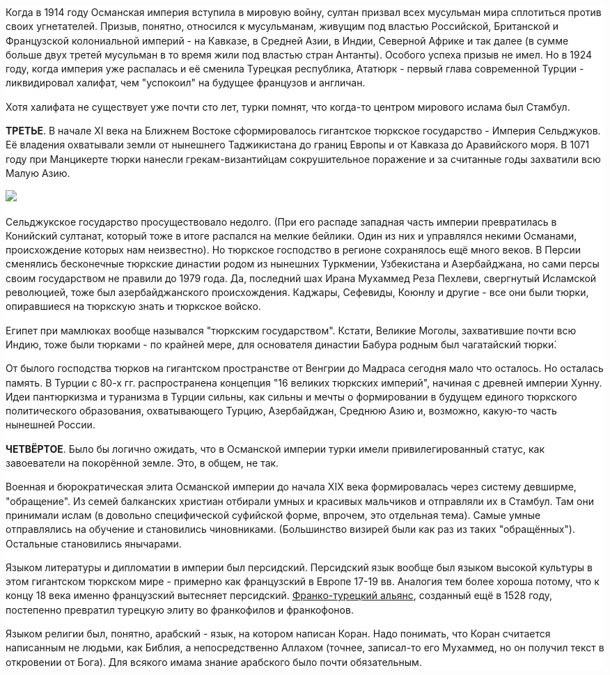 Когда в 1914 году Османская империя вступила в мировую войну, султан призвал всех мусульман мира сплотиться против своих угнетателей. Призыв, понятно, относился к мусульманам, живущим под властью Российской, Британской и Французской колониальной империй - на Кавказе, в Средней Азии, в Индии, Северной Африке и так далее (в сумме больше двух третей мусульман в то время жили под властью стран Антанты). Особого успеха призыв не имел. Но в 1924 году, когда империя уже распалась и её сменила Турецкая республика, Ататюрк - первый глава современной Турции - ликвидировал халифат, чем "успокоил" на будущее французов и англичан.

Хотя халифата не существует уже почти сто лет, турки помнят, что когда-то центром мирового ислама был Стамбул.

**ТРЕТЬЕ**. В начале XI века на Ближнем Востоке сформировалось гигантское тюркское государство - Империя Сельджуков. Её владения охватывали земли от нынешнего Таджикистана до границ Европы и от Кавказа до Аравийского моря. В 1071 году при Манцикерте тюрки нанесли грекам-византийцам сокрушительное поражение и за считанные годы захватили всю Малую Азию.

![](https://images.boosty.to/image/5d8b8ce2-cdae-400f-8afe-eb25f9365e2d?change_time=1685290125&mw=1090)

Сельджукское государство просуществовало недолго. (При его распаде западная часть империи превратилась в Конийский султанат, который тоже в итоге распался на мелкие бейлики. Один из них и управлялся некими Османами, происхождение которых нам неизвестно). Но тюркское господство в регионе сохранялось ещё много веков. В Персии сменялись бесконечные тюркские династии родом из нынешних Туркмении, Узбекистана и Азербайджана, но сами персы своим государством не правили до 1979 года. Да, последний шах Ирана Мухаммед Реза Пехлеви, свергнутый Исламской революцией, тоже был азербайджанского происхождения. Каджары, Сефевиды, Коюнлу и другие - все они были тюрки, опиравшиеся на тюркскую знать и тюркское войско.

Египет при мамлюках вообще назывался "тюркским государством". Кстати, Великие Моголы, захватившие почти всю Индию, тоже были тюрками - по крайней мере, для основателя династии Бабура родным был чагатайский тюрки́.

От былого господства тюрков на гигантском пространстве от Венгрии до Мадраса сегодня мало что осталось. Но осталась память. В Турции с 80-х гг. распространена концепция "16 великих тюркских империй", начиная с древней империи Хунну. Идеи пантюркизма и туранизма в Турции сильны, как сильны и мечты о формировании в будущем единого тюркского политического образования, охватывающего Турцию, Азербайджан, Среднюю Азию и, возможно, какую-то часть нынешней России.

**ЧЕТВЁРТОЕ**. Было бы логично ожидать, что в Османской империи турки имели привилегированный статус, как завоеватели на покорённой земле. Это, в общем, не так.

Военная и бюрократическая элита Османской империи до начала XIX века формировалась через систему девширме, "обращение". Из семей балканских христиан отбирали умных и красивых мальчиков и отправляли их в Стамбул. Там они принимали ислам (в довольно специфической суфийской форме, впрочем, это отдельная тема). Самые умные отправлялись на обучение и становились чиновниками. (Большинство визирей были как раз из таких "обращённых"). Остальные становились янычарами.

Языком литературы и дипломатии в империи был персидский. Персидский язык вообще был языком высокой культуры в этом гигантском тюркском мире - примерно как французский в Европе 17-19 вв. Аналогия тем более хороша потому, что к концу 18 века именно французский вытесняет персидский. [Франко-турецкий альянс](https://ru.wikipedia.org/wiki/%D0%A4%D1%80%D0%B0%D0%BD%D0%BA%D0%BE-%D1%82%D1%83%D1%80%D0%B5%D1%86%D0%BA%D0%B8%D0%B9_%D0%B0%D0%BB%D1%8C%D1%8F%D0%BD%D1%81), созданный ещё в 1528 году, постепенно превратил турецкую элиту во франкофилов и франкофонов.

Языком религии был, понятно, арабский - язык, на котором написан Коран. Надо понимать, что Коран считается написанным не людьми, как Библия, а непосредственно Аллахом (точнее, записал-то его Мухаммед, но он получил текст в откровении от Бога). Для всякого имама знание арабского было почти обязательным.
